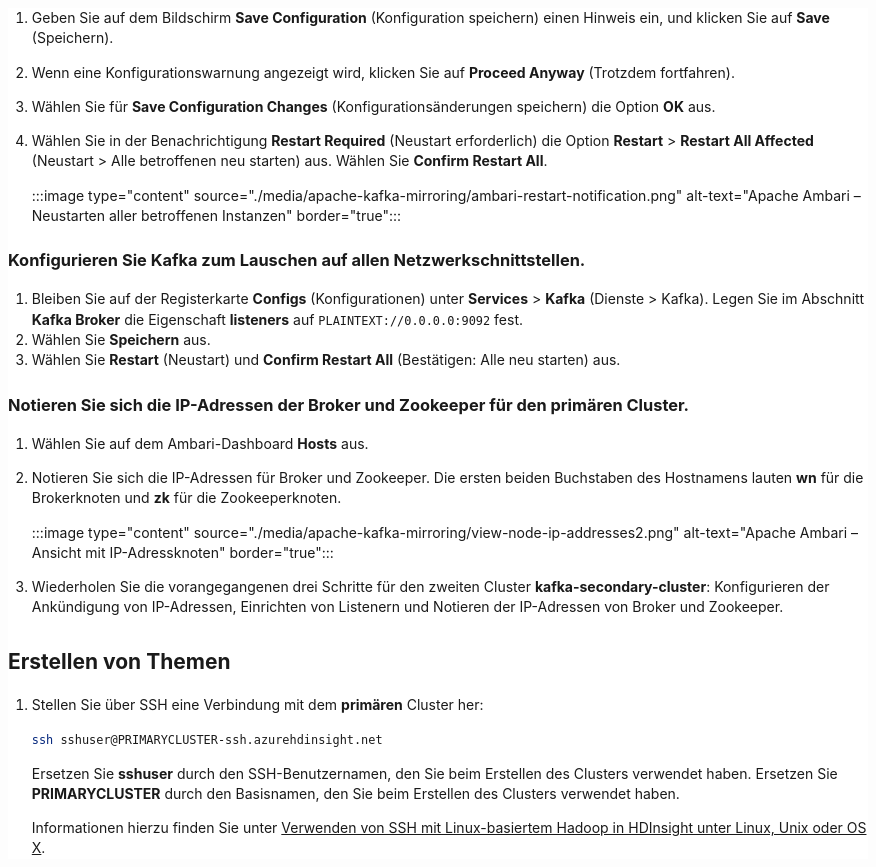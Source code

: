 1. Geben Sie auf dem Bildschirm **Save Configuration** (Konfiguration speichern) einen Hinweis ein, und klicken Sie auf **Save** (Speichern).
1. Wenn eine Konfigurationswarnung angezeigt wird, klicken Sie auf **Proceed Anyway** (Trotzdem fortfahren).
1. Wählen Sie für **Save Configuration Changes** (Konfigurationsänderungen speichern) die Option **OK** aus.
1. Wählen Sie in der Benachrichtigung **Restart Required** (Neustart erforderlich) die Option **Restart** > **Restart All Affected** (Neustart > Alle betroffenen neu starten) aus. Wählen Sie **Confirm Restart All**.

    :::image type="content" source="./media/apache-kafka-mirroring/ambari-restart-notification.png" alt-text="Apache Ambari – Neustarten aller betroffenen Instanzen" border="true":::

### <a name="configure-kafka-to-listen-on-all-network-interfaces"></a>Konfigurieren Sie Kafka zum Lauschen auf allen Netzwerkschnittstellen.
    
1. Bleiben Sie auf der Registerkarte **Configs** (Konfigurationen) unter **Services** > **Kafka** (Dienste > Kafka). Legen Sie im Abschnitt **Kafka Broker** die Eigenschaft **listeners** auf `PLAINTEXT://0.0.0.0:9092` fest.
1. Wählen Sie **Speichern** aus.
1. Wählen Sie **Restart** (Neustart) und **Confirm Restart All** (Bestätigen: Alle neu starten) aus.

### <a name="record-broker-ip-addresses-and-zookeeper-addresses-for-primary-cluster"></a>Notieren Sie sich die IP-Adressen der Broker und Zookeeper für den primären Cluster.

1. Wählen Sie auf dem Ambari-Dashboard **Hosts** aus.
1. Notieren Sie sich die IP-Adressen für Broker und Zookeeper. Die ersten beiden Buchstaben des Hostnamens lauten **wn** für die Brokerknoten und **zk** für die Zookeeperknoten.

    :::image type="content" source="./media/apache-kafka-mirroring/view-node-ip-addresses2.png" alt-text="Apache Ambari – Ansicht mit IP-Adressknoten" border="true":::

1. Wiederholen Sie die vorangegangenen drei Schritte für den zweiten Cluster **kafka-secondary-cluster**: Konfigurieren der Ankündigung von IP-Adressen, Einrichten von Listenern und Notieren der IP-Adressen von Broker und Zookeeper.

## <a name="create-topics"></a>Erstellen von Themen

1. Stellen Sie über SSH eine Verbindung mit dem **primären** Cluster her:

    ```bash
    ssh sshuser@PRIMARYCLUSTER-ssh.azurehdinsight.net
    ```

    Ersetzen Sie **sshuser** durch den SSH-Benutzernamen, den Sie beim Erstellen des Clusters verwendet haben. Ersetzen Sie **PRIMARYCLUSTER** durch den Basisnamen, den Sie beim Erstellen des Clusters verwendet haben.

    Informationen hierzu finden Sie unter [Verwenden von SSH mit Linux-basiertem Hadoop in HDInsight unter Linux, Unix oder OS X](../hdinsight-hadoop-linux-use-ssh-unix.md).
